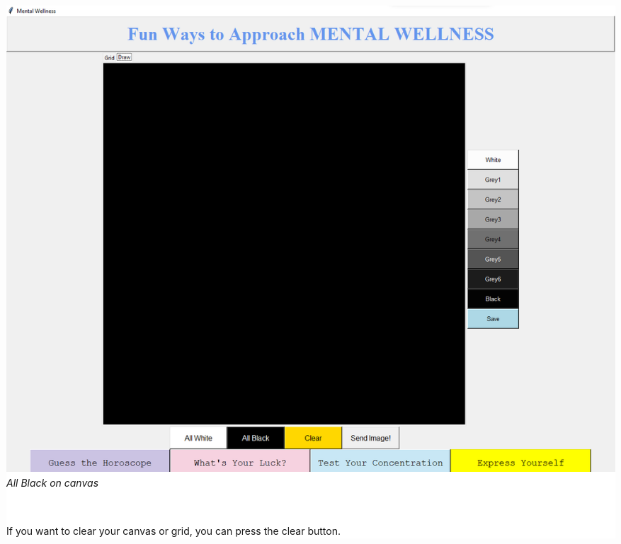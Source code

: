 ![](Demo%20Pics/DrawCanvasAllBlack.png)
*All Black on canvas*

<br>

If you want to clear your canvas or grid, you can press the clear button.
